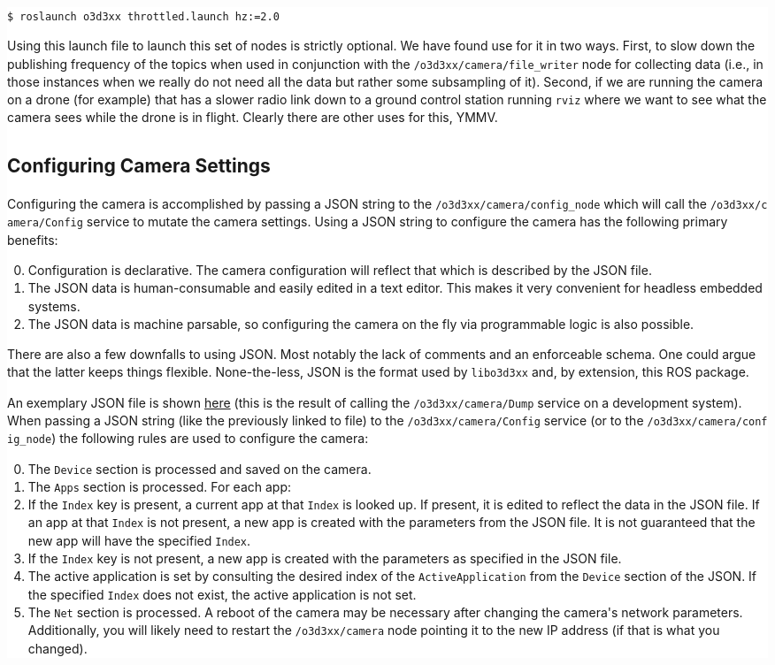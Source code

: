     $ roslaunch o3d3xx throttled.launch hz:=2.0

Using this launch file to launch this set of nodes is strictly optional. We
have found use for it in two ways. First, to slow down the publishing frequency
of the topics when used in conjunction with the `/o3d3xx/camera/file_writer`
node for collecting data (i.e., in those instances when we really do not need
all the data but rather some subsampling of it). Second, if we are running the
camera on a drone (for example) that has a slower radio link down to a ground
control station running `rviz` where we want to see what the camera sees while
the drone is in flight. Clearly there are other uses for this, YMMV.


Configuring Camera Settings
---------------------------

Configuring the camera is accomplished by passing a JSON string to the
`/o3d3xx/camera/config_node` which will call the `/o3d3xx/camera/Config`
service to mutate the camera settings. Using a JSON string to configure the
camera has the following primary benefits:

0. Configuration is declarative. The camera configuration will reflect that
   which is described by the JSON file.
1. The JSON data is human-consumable and easily edited in a text editor. This
   makes it very convenient for headless embedded systems.
2. The JSON data is machine parsable, so configuring the camera on the fly via
   programmable logic is also possible.

There are also a few downfalls to using JSON. Most notably the lack of comments
and an enforceable schema. One could argue that the latter keeps things
flexible. None-the-less, JSON is the format used by `libo3d3xx` and, by
extension, this ROS package.

An exemplary JSON file is shown [here](json/ex_camera.json) (this is the result
of calling the `/o3d3xx/camera/Dump` service on a development system). When
passing a JSON string (like the previously linked to file) to the
`/o3d3xx/camera/Config` service (or to the `/o3d3xx/camera/config_node`) the
following rules are used to configure the camera:

0. The `Device` section is processed and saved on the camera.
1. The `Apps` section is processed. For each app:
  0. If the `Index` key is present, a current app at that `Index` is looked
     up. If present, it is edited to reflect the data in the JSON file. If an
     app at that `Index` is not present, a new app is created with the
     parameters from the JSON file. It is not guaranteed that the new app will
     have the specified `Index`.
  1. If the `Index` key is not present, a new app is created with the
     parameters as specified in the JSON file.
2. The active application is set by consulting the desired index of the
   `ActiveApplication` from the `Device` section of the JSON. If the specified
   `Index` does not exist, the active application is not set.
3. The `Net` section is processed. A reboot of the camera may be necessary
   after changing the camera's network parameters. Additionally, you will
   likely need to restart the `/o3d3xx/camera` node pointing it to the new IP
   address (if that is what you changed).

